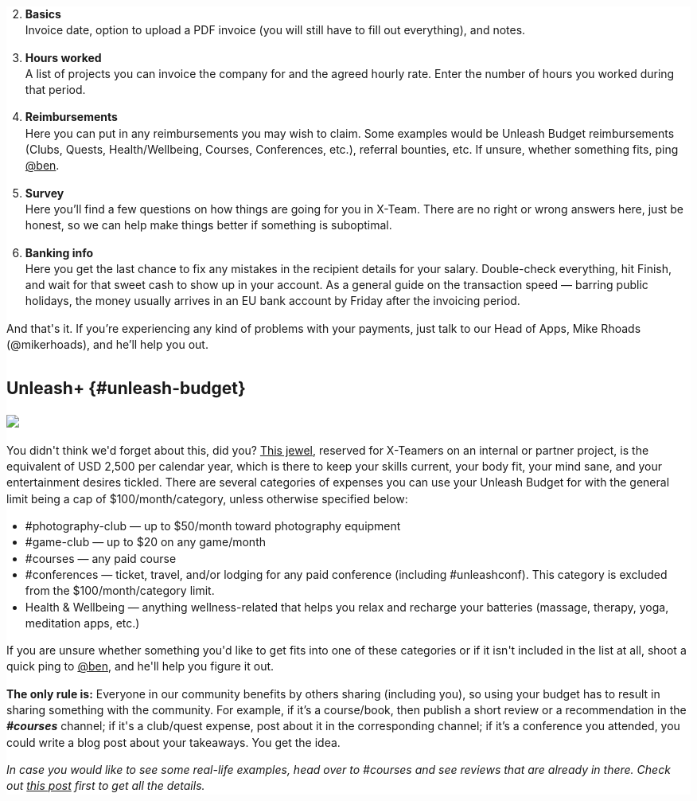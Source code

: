 2. **Basics**  
   Invoice date, option to upload a PDF invoice \(you will still have to fill out everything\), and notes.

3. **Hours worked**  
   A list of projects you can invoice the company for and the agreed hourly rate. Enter the number of hours you worked during that period.

4. **Reimbursements**  
   Here you can put in any reimbursements you may wish to claim. Some examples would be Unleash Budget reimbursements \(Clubs, Quests, Health/Wellbeing, Courses, Conferences, etc.\), referral bounties, etc. If unsure, whether something fits, ping [@ben](https://x-team.slack.com/messages/D23Q0MCQ6).

5. **Survey**  
   Here you’ll find a few questions on how things are going for you in X-Team. There are no right or wrong answers here, just be honest, so we can help make things better if something is suboptimal.

6. **Banking info**  
   Here you get the last chance to fix any mistakes in the recipient details for your salary. Double-check everything, hit Finish, and wait for that sweet cash to show up in your account. As a general guide on the transaction speed — barring public holidays, the money usually arrives in an EU bank account by Friday after the invoicing period.

And that's it. If you’re experiencing any kind of problems with your payments, just talk to our Head of Apps, Mike Rhoads \(@mikerhoads\), and he’ll help you out.

## Unleash+ {#unleash-budget}

![](/assets/unleash.jpg)

You didn't think we'd forget about this, did you? [This jewel](http://xhq.x-team.com/unleash), reserved for X-Teamers on an internal or partner project, is the equivalent of USD 2,500 per calendar year, which is there to keep your skills current, your body fit, your mind sane, and your entertainment desires tickled. There are several categories of expenses you can use your Unleash Budget for with the general limit being a cap of $100/month/category, unless otherwise specified below:

* \#photography-club — up to $50/month toward photography equipment
* \#game-club — up to $20 on any game/month
* \#courses — any paid course
* \#conferences — ticket, travel, and/or lodging for any paid conference \(including \#unleashconf\). This category is excluded from the $100/month/category limit.
* Health & Wellbeing — anything wellness-related that helps you relax and recharge your batteries \(massage, therapy, yoga, meditation apps, etc.\)

If you are unsure whether something you'd like to get fits into one of these categories or if it isn't included in the list at all, shoot a quick ping to [@ben](https://x-team.slack.com/messages/D23Q0MCQ6), and he'll help you figure it out.

**The only rule is:** Everyone in our community benefits by others sharing \(including you\), so using your budget has to result in sharing something with the community. For example, if it’s a course/book, then publish a short review or a recommendation in the _**\#courses**_ channel; if it's a club/quest expense, post about it in the corresponding channel; if it’s a conference you attended, you could write a blog post about your takeaways. You get the idea.

_In case you would like to see some real-life examples, head over to \#courses and see reviews that are already in there. Check out _[_this post_](https://x-team.slack.com/files/U1XDNKJ0J/F899X5KFW/Courses_Budget)_ first to get all the details._
